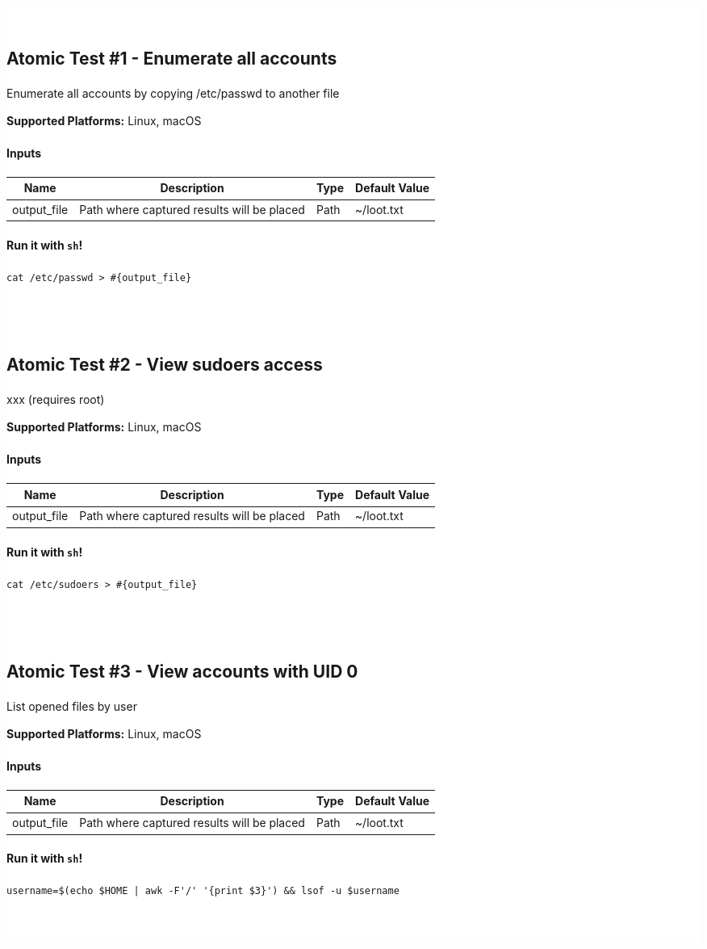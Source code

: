 
<br/>

## Atomic Test #1 - Enumerate all accounts
Enumerate all accounts by copying /etc/passwd to another file

**Supported Platforms:** Linux, macOS


#### Inputs
| Name | Description | Type | Default Value | 
|------|-------------|------|---------------|
| output_file | Path where captured results will be placed | Path | ~/loot.txt|

#### Run it with `sh`!
```
cat /etc/passwd > #{output_file}
```
<br/>
<br/>

## Atomic Test #2 - View sudoers access
xxx (requires root)

**Supported Platforms:** Linux, macOS


#### Inputs
| Name | Description | Type | Default Value | 
|------|-------------|------|---------------|
| output_file | Path where captured results will be placed | Path | ~/loot.txt|

#### Run it with `sh`!
```
cat /etc/sudoers > #{output_file}
```
<br/>
<br/>

## Atomic Test #3 - View accounts with UID 0
List opened files by user

**Supported Platforms:** Linux, macOS


#### Inputs
| Name | Description | Type | Default Value | 
|------|-------------|------|---------------|
| output_file | Path where captured results will be placed | Path | ~/loot.txt|

#### Run it with `sh`!
```
username=$(echo $HOME | awk -F'/' '{print $3}') && lsof -u $username
```
<br/>
<br/>
